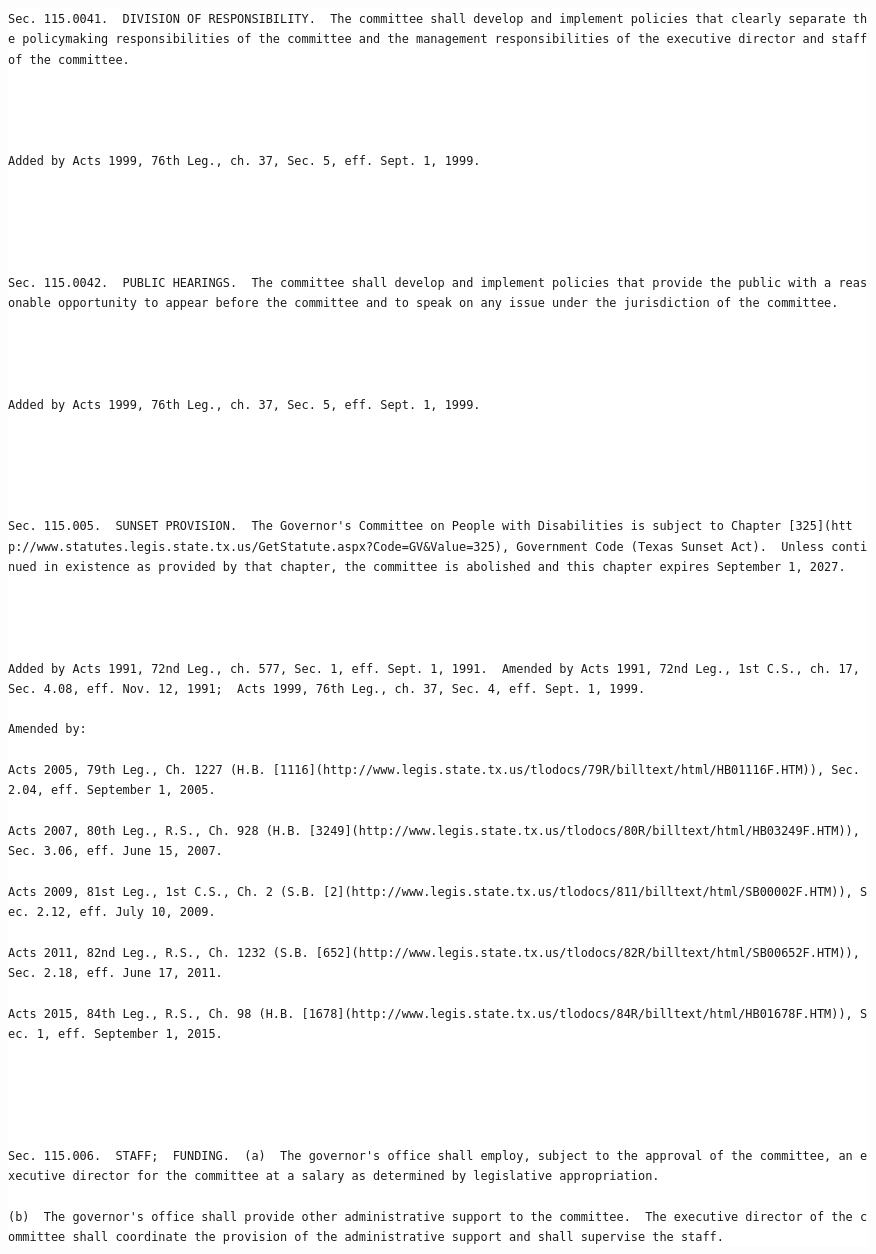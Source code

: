    
    
    Sec. 115.0041.  DIVISION OF RESPONSIBILITY.  The committee shall develop and implement policies that clearly separate the policymaking responsibilities of the committee and the management responsibilities of the executive director and staff of the committee.
    
    
    
    
    Added by Acts 1999, 76th Leg., ch. 37, Sec. 5, eff. Sept. 1, 1999.
    
    
    
    
    
    Sec. 115.0042.  PUBLIC HEARINGS.  The committee shall develop and implement policies that provide the public with a reasonable opportunity to appear before the committee and to speak on any issue under the jurisdiction of the committee.
    
    
    
    
    Added by Acts 1999, 76th Leg., ch. 37, Sec. 5, eff. Sept. 1, 1999.
    
    
    
    
    
    Sec. 115.005.  SUNSET PROVISION.  The Governor's Committee on People with Disabilities is subject to Chapter [325](http://www.statutes.legis.state.tx.us/GetStatute.aspx?Code=GV&Value=325), Government Code (Texas Sunset Act).  Unless continued in existence as provided by that chapter, the committee is abolished and this chapter expires September 1, 2027.
    
    
    
    
    Added by Acts 1991, 72nd Leg., ch. 577, Sec. 1, eff. Sept. 1, 1991.  Amended by Acts 1991, 72nd Leg., 1st C.S., ch. 17, Sec. 4.08, eff. Nov. 12, 1991;  Acts 1999, 76th Leg., ch. 37, Sec. 4, eff. Sept. 1, 1999.
    
    Amended by: 
    
    Acts 2005, 79th Leg., Ch. 1227 (H.B. [1116](http://www.legis.state.tx.us/tlodocs/79R/billtext/html/HB01116F.HTM)), Sec. 2.04, eff. September 1, 2005.
    
    Acts 2007, 80th Leg., R.S., Ch. 928 (H.B. [3249](http://www.legis.state.tx.us/tlodocs/80R/billtext/html/HB03249F.HTM)), Sec. 3.06, eff. June 15, 2007.
    
    Acts 2009, 81st Leg., 1st C.S., Ch. 2 (S.B. [2](http://www.legis.state.tx.us/tlodocs/811/billtext/html/SB00002F.HTM)), Sec. 2.12, eff. July 10, 2009.
    
    Acts 2011, 82nd Leg., R.S., Ch. 1232 (S.B. [652](http://www.legis.state.tx.us/tlodocs/82R/billtext/html/SB00652F.HTM)), Sec. 2.18, eff. June 17, 2011.
    
    Acts 2015, 84th Leg., R.S., Ch. 98 (H.B. [1678](http://www.legis.state.tx.us/tlodocs/84R/billtext/html/HB01678F.HTM)), Sec. 1, eff. September 1, 2015.
    
    
    
    
    
    Sec. 115.006.  STAFF;  FUNDING.  (a)  The governor's office shall employ, subject to the approval of the committee, an executive director for the committee at a salary as determined by legislative appropriation.
    
    (b)  The governor's office shall provide other administrative support to the committee.  The executive director of the committee shall coordinate the provision of the administrative support and shall supervise the staff.
    
